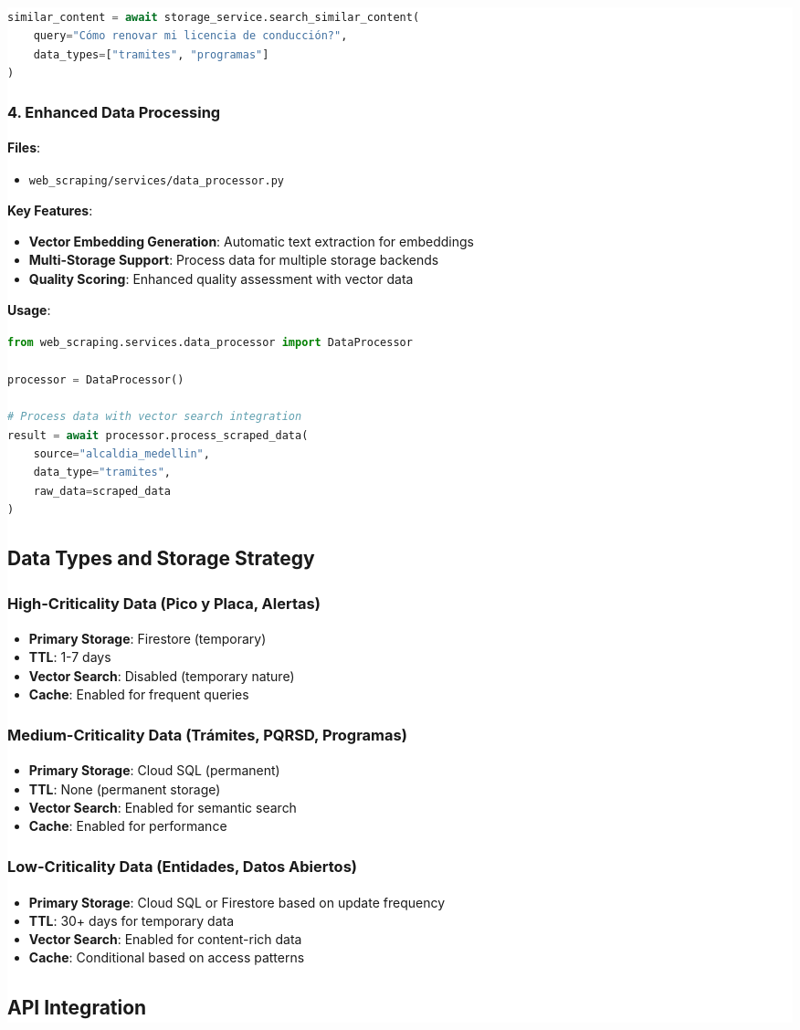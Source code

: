 ```python
similar_content = await storage_service.search_similar_content(
    query="Cómo renovar mi licencia de conducción?",
    data_types=["tramites", "programas"]
)
```

### 4. Enhanced Data Processing

**Files**:
- `web_scraping/services/data_processor.py`

**Key Features**:
- **Vector Embedding Generation**: Automatic text extraction for embeddings
- **Multi-Storage Support**: Process data for multiple storage backends
- **Quality Scoring**: Enhanced quality assessment with vector data

**Usage**:
```python
from web_scraping.services.data_processor import DataProcessor

processor = DataProcessor()

# Process data with vector search integration
result = await processor.process_scraped_data(
    source="alcaldia_medellin",
    data_type="tramites",
    raw_data=scraped_data
)
```

## Data Types and Storage Strategy

### High-Criticality Data (Pico y Placa, Alertas)
- **Primary Storage**: Firestore (temporary)
- **TTL**: 1-7 days
- **Vector Search**: Disabled (temporary nature)
- **Cache**: Enabled for frequent queries

### Medium-Criticality Data (Trámites, PQRSD, Programas)
- **Primary Storage**: Cloud SQL (permanent)
- **TTL**: None (permanent storage)
- **Vector Search**: Enabled for semantic search
- **Cache**: Enabled for performance

### Low-Criticality Data (Entidades, Datos Abiertos)
- **Primary Storage**: Cloud SQL or Firestore based on update frequency
- **TTL**: 30+ days for temporary data
- **Vector Search**: Enabled for content-rich data
- **Cache**: Conditional based on access patterns

## API Integration
